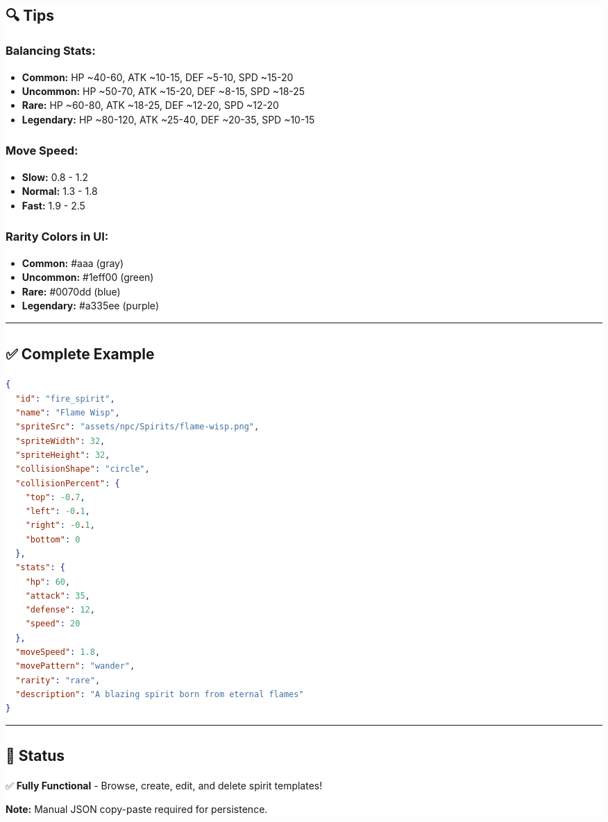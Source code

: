 
## 🔍 Tips

### Balancing Stats:
- **Common:** HP ~40-60, ATK ~10-15, DEF ~5-10, SPD ~15-20
- **Uncommon:** HP ~50-70, ATK ~15-20, DEF ~8-15, SPD ~18-25
- **Rare:** HP ~60-80, ATK ~18-25, DEF ~12-20, SPD ~12-20
- **Legendary:** HP ~80-120, ATK ~25-40, DEF ~20-35, SPD ~10-15

### Move Speed:
- **Slow:** 0.8 - 1.2
- **Normal:** 1.3 - 1.8
- **Fast:** 1.9 - 2.5

### Rarity Colors in UI:
- **Common:** #aaa (gray)
- **Uncommon:** #1eff00 (green)
- **Rare:** #0070dd (blue)
- **Legendary:** #a335ee (purple)

---

## ✅ Complete Example

```json
{
  "id": "fire_spirit",
  "name": "Flame Wisp",
  "spriteSrc": "assets/npc/Spirits/flame-wisp.png",
  "spriteWidth": 32,
  "spriteHeight": 32,
  "collisionShape": "circle",
  "collisionPercent": {
    "top": -0.7,
    "left": -0.1,
    "right": -0.1,
    "bottom": 0
  },
  "stats": {
    "hp": 60,
    "attack": 35,
    "defense": 12,
    "speed": 20
  },
  "moveSpeed": 1.8,
  "movePattern": "wander",
  "rarity": "rare",
  "description": "A blazing spirit born from eternal flames"
}
```

---

## 🚀 Status
✅ **Fully Functional** - Browse, create, edit, and delete spirit templates!

**Note:** Manual JSON copy-paste required for persistence.
